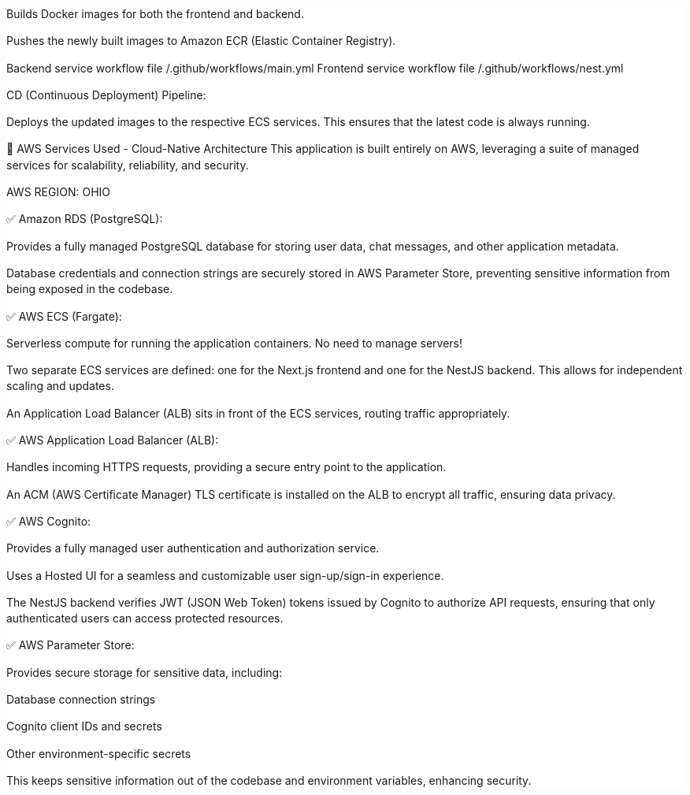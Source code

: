 Builds Docker images for both the frontend and backend.

Pushes the newly built images to Amazon ECR (Elastic Container Registry).

Backend service workflow file /.github/workflows/main.yml
Frontend service workflow file /.github/workflows/nest.yml

CD (Continuous Deployment) Pipeline:

Deploys the updated images to the respective ECS services. This ensures that the latest code is always running.

🧾 AWS Services Used - Cloud-Native Architecture
This application is built entirely on AWS, leveraging a suite of managed services for scalability, reliability, and security.

AWS REGION: OHIO

✅ Amazon RDS (PostgreSQL):

Provides a fully managed PostgreSQL database for storing user data, chat messages, and other application metadata.

Database credentials and connection strings are securely stored in AWS Parameter Store, preventing sensitive information from being exposed in the codebase.

✅ AWS ECS (Fargate):

Serverless compute for running the application containers. No need to manage servers!

Two separate ECS services are defined: one for the Next.js frontend and one for the NestJS backend. This allows for independent scaling and updates.

An Application Load Balancer (ALB) sits in front of the ECS services, routing traffic appropriately.

✅ AWS Application Load Balancer (ALB):

Handles incoming HTTPS requests, providing a secure entry point to the application.

An ACM (AWS Certificate Manager) TLS certificate is installed on the ALB to encrypt all traffic, ensuring data privacy.

✅ AWS Cognito:

Provides a fully managed user authentication and authorization service.

Uses a Hosted UI for a seamless and customizable user sign-up/sign-in experience.

The NestJS backend verifies JWT (JSON Web Token) tokens issued by Cognito to authorize API requests, ensuring that only authenticated users can access protected resources.

✅ AWS Parameter Store:

Provides secure storage for sensitive data, including:

Database connection strings

Cognito client IDs and secrets

Other environment-specific secrets

This keeps sensitive information out of the codebase and environment variables, enhancing security.
